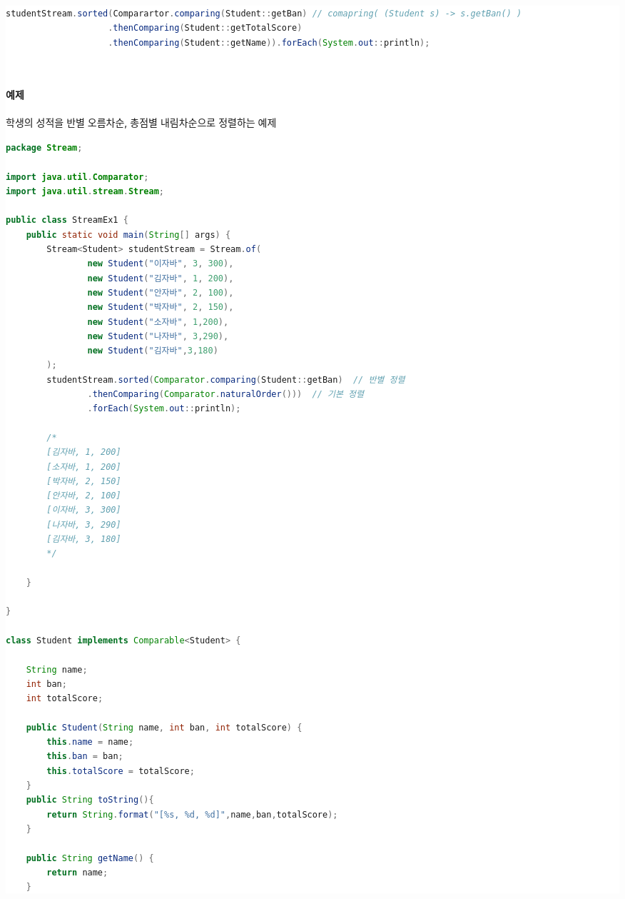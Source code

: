 ```java
studentStream.sorted(Comparartor.comparing(Student::getBan)	// comapring( (Student s) -> s.getBan() )
                    .thenComparing(Student::getTotalScore)
                    .thenComparing(Student::getName)).forEach(System.out::println);
```

<br/>

#### 예제

학생의 성적을 반별 오름차순, 총점별 내림차순으로 정렬하는 예제

```java
package Stream;

import java.util.Comparator;
import java.util.stream.Stream;

public class StreamEx1 {
    public static void main(String[] args) {
        Stream<Student> studentStream = Stream.of(
                new Student("이자바", 3, 300),
                new Student("김자바", 1, 200),
                new Student("안자바", 2, 100),
                new Student("박자바", 2, 150),
                new Student("소자바", 1,200),
                new Student("나자바", 3,290),
                new Student("김자바",3,180)
        );
        studentStream.sorted(Comparator.comparing(Student::getBan)  // 반별 정렬
                .thenComparing(Comparator.naturalOrder()))  // 기본 정렬
                .forEach(System.out::println);
        
        /* 
        [김자바, 1, 200]
        [소자바, 1, 200]
		[박자바, 2, 150]
		[안자바, 2, 100]
		[이자바, 3, 300]
		[나자바, 3, 290]
		[김자바, 3, 180]
		*/
        
    }

}

class Student implements Comparable<Student> {

    String name;
    int ban;
    int totalScore;

    public Student(String name, int ban, int totalScore) {
        this.name = name;
        this.ban = ban;
        this.totalScore = totalScore;
    }
    public String toString(){
        return String.format("[%s, %d, %d]",name,ban,totalScore);
    }

    public String getName() {
        return name;
    }
```